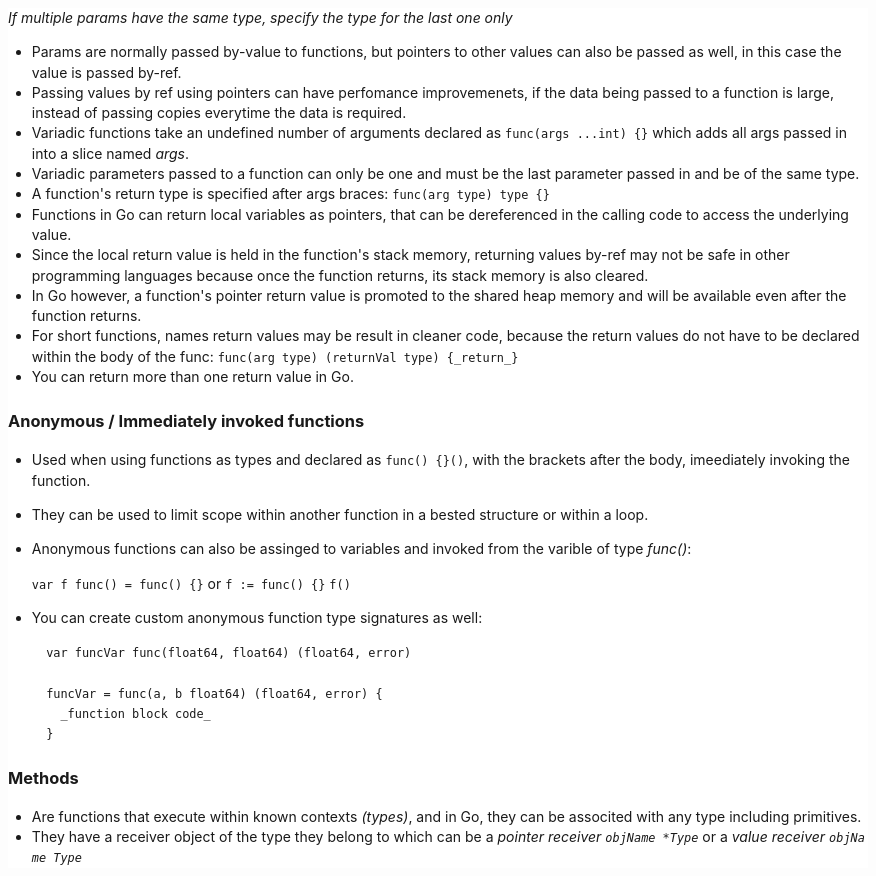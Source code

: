   _If multiple params have the same type, specify the type for the last one only_

- Params are normally passed by-value to functions, but pointers to
  other values can also be passed as well, in this case the value is passed by-ref.
- Passing values by ref using pointers can have perfomance
  improvemenets, if the data being passed to a function is large,
  instead of passing copies everytime the data is required.
- Variadic functions take an undefined number of arguments
  declared as `func(args ...int) {}` which adds all args passed in
  into a slice named _args_.
- Variadic parameters passed to a function can only be one and must
  be the last parameter passed in and be of the same type.
- A function's return type is specified after args braces:
 `func(arg type) type {}`
- Functions in Go can return local variables as pointers, that can
  be dereferenced in the calling code to access the underlying value.
- Since the local return value is held in the function's stack
  memory, returning values by-ref may not be safe in other
  programming languages because once the function returns, its
  stack memory is also cleared.
- In Go however, a function's pointer return value is promoted to
  the shared heap memory and will be available even after
  the function returns.
- For short functions, names return values may be result in cleaner
  code, because the return values do not have to be declared within
  the body of the func:
  `func(arg type) (returnVal type) {_return_}`
- You can return more than one return value in Go.

### Anonymous / Immediately invoked functions

- Used when using functions as types and declared as `func() {}()`,
  with the brackets after the body, imeediately invoking the
  function.
- They can be used to limit scope within another function in a
  bested structure or within a loop.
- Anonymous functions can also be assinged to variables and invoked
  from the varible of type _func()_:

  `var f func() = func() {}` or `f := func() {}`
  `f()`
- You can create custom anonymous function type signatures as well:

        var funcVar func(float64, float64) (float64, error)

        funcVar = func(a, b float64) (float64, error) {
          _function block code_
        }

### Methods

- Are functions that execute within known contexts _(types)_, and in
  Go, they can be associted with any type including primitives.
- They have a receiver object of the type they belong to which can be a _pointer
receiver `objName *Type`_ or a _value receiver `objName Type`_
